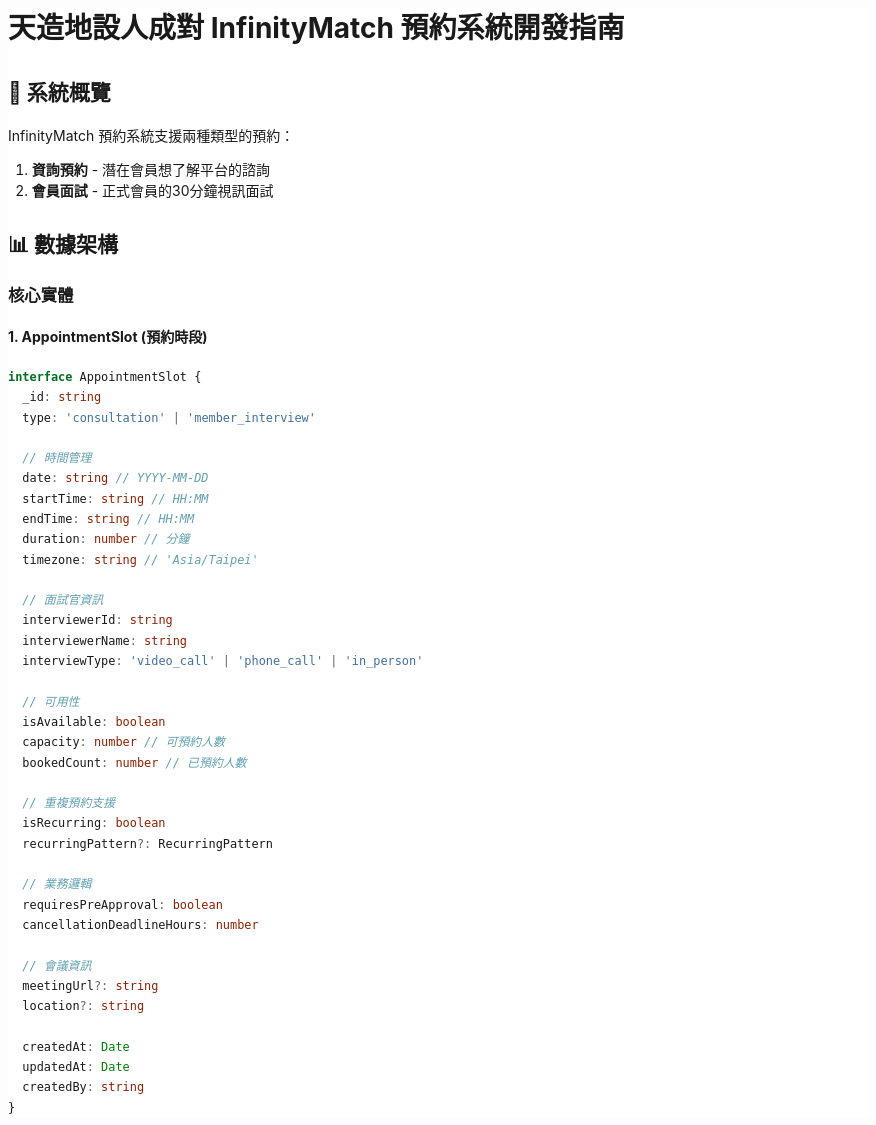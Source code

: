 # 天造地設人成對 InfinityMatch 預約系統開發指南

## 🎯 系統概覽

InfinityMatch 預約系統支援兩種類型的預約：
1. **資詢預約** - 潛在會員想了解平台的諮詢
2. **會員面試** - 正式會員的30分鐘視訊面試

## 📊 數據架構

### 核心實體

#### 1. AppointmentSlot (預約時段)
```typescript
interface AppointmentSlot {
  _id: string
  type: 'consultation' | 'member_interview'
  
  // 時間管理
  date: string // YYYY-MM-DD
  startTime: string // HH:MM
  endTime: string // HH:MM
  duration: number // 分鐘
  timezone: string // 'Asia/Taipei'
  
  // 面試官資訊
  interviewerId: string
  interviewerName: string
  interviewType: 'video_call' | 'phone_call' | 'in_person'
  
  // 可用性
  isAvailable: boolean
  capacity: number // 可預約人數
  bookedCount: number // 已預約人數
  
  // 重複預約支援
  isRecurring: boolean
  recurringPattern?: RecurringPattern
  
  // 業務邏輯
  requiresPreApproval: boolean
  cancellationDeadlineHours: number
  
  // 會議資訊
  meetingUrl?: string
  location?: string
  
  createdAt: Date
  updatedAt: Date
  createdBy: string
}
```
